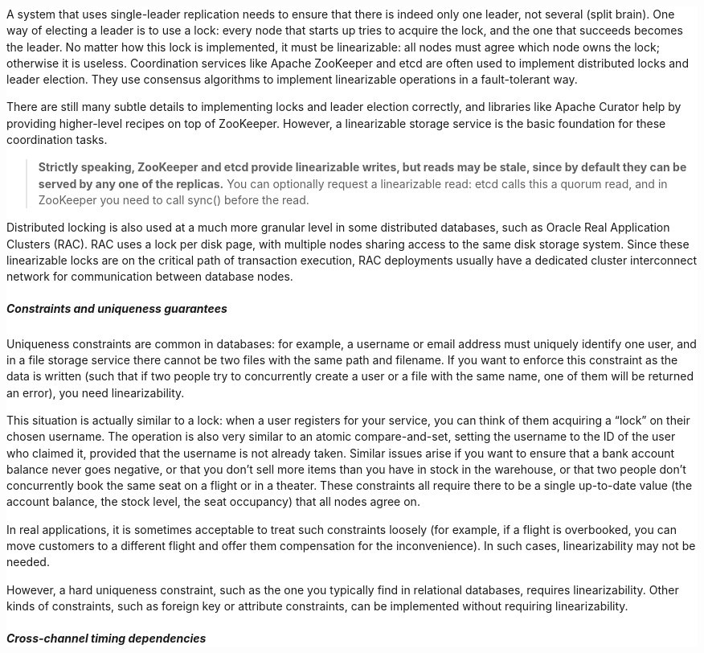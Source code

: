 A system that uses single-leader replication needs to ensure that there is indeed only one leader, not several (split brain).
One way of electing a leader is to use a lock: every node that starts up tries to acquire the lock, and the one that succeeds becomes the leader.
No matter how this lock is implemented, it must be linearizable: all nodes must agree which node owns the lock; otherwise it is useless.
Coordination services like Apache ZooKeeper and etcd are often used to implement distributed locks and leader election.
They use consensus algorithms to implement linearizable operations in a fault-tolerant way.

There are still many subtle details to implementing locks and leader election correctly, and libraries like Apache Curator help by providing higher-level recipes on top of ZooKeeper.
However, a linearizable storage service is the basic foundation for these coordination tasks.

> **Strictly speaking, ZooKeeper and etcd provide linearizable writes, but reads may be stale, since by default they can be served by any one of the replicas.**
> You can optionally request a linearizable read: etcd calls this a quorum read, and in ZooKeeper you need to call sync() before the read.

Distributed locking is also used at a much more granular level in some distributed databases, such as Oracle Real Application Clusters (RAC).
RAC uses a lock per disk page, with multiple nodes sharing access to the same disk storage system.
Since these linearizable locks are on the critical path of transaction execution, RAC deployments usually have a dedicated cluster interconnect network for communication between database nodes.

##### Constraints and uniqueness guarantees

Uniqueness constraints are common in databases: for example, a username or email address must uniquely identify one user, and in a file storage service there cannot be two files with the same path and filename.
If you want to enforce this constraint as the data is written (such that if two people try to concurrently create a user or a file with the same name, one of them will be returned an error), you need linearizability.

This situation is actually similar to a lock: when a user registers for your service, you can think of them acquiring a “lock” on their chosen username.
The operation is also very similar to an atomic compare-and-set, setting the username to the ID of the user who claimed it, provided that the username is not already taken.
Similar issues arise if you want to ensure that a bank account balance never goes negative, or that you don’t sell more items than you have in stock in the warehouse, or that two people don’t concurrently book the same seat on a flight or in a theater.
These constraints all require there to be a single up-to-date value (the account balance, the stock level, the seat occupancy) that all nodes agree on.

In real applications, it is sometimes acceptable to treat such constraints loosely (for example, if a flight is overbooked, you can move customers to a different flight and offer them compensation for the inconvenience).
In such cases, linearizability may not be needed.

However, a hard uniqueness constraint, such as the one you typically find in relational databases, requires linearizability.
Other kinds of constraints, such as foreign key or attribute constraints, can be implemented without requiring linearizability.

##### Cross-channel timing dependencies
